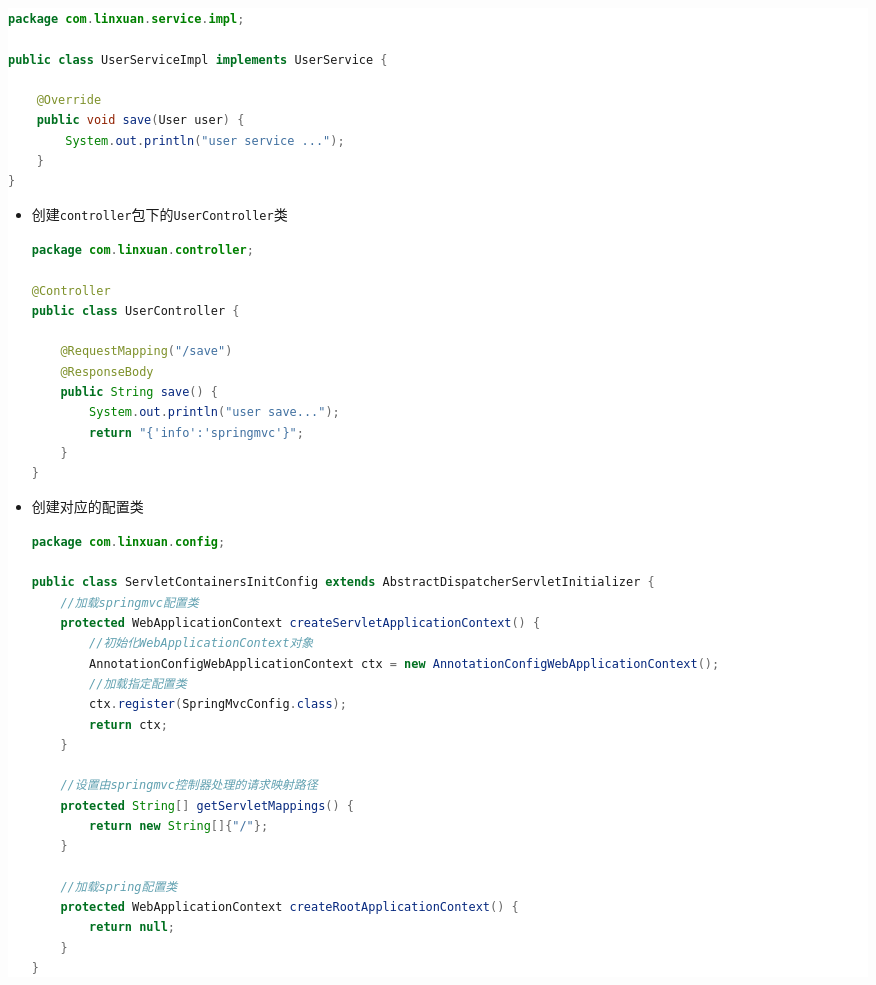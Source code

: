   ```java
  package com.linxuan.service.impl;
  
  public class UserServiceImpl implements UserService {
  
      @Override
      public void save(User user) {
          System.out.println("user service ...");
      }
  }
  ```

- 创建`controller`包下的`UserController`类

  ```java
  package com.linxuan.controller;
  
  @Controller
  public class UserController {
  
      @RequestMapping("/save")
      @ResponseBody
      public String save() {
          System.out.println("user save...");
          return "{'info':'springmvc'}";
      }
  }
  ```

- 创建对应的配置类

  ```java
  package com.linxuan.config;
  
  public class ServletContainersInitConfig extends AbstractDispatcherServletInitializer {
      //加载springmvc配置类
      protected WebApplicationContext createServletApplicationContext() {
          //初始化WebApplicationContext对象
          AnnotationConfigWebApplicationContext ctx = new AnnotationConfigWebApplicationContext();
          //加载指定配置类
          ctx.register(SpringMvcConfig.class);
          return ctx;
      }
  
      //设置由springmvc控制器处理的请求映射路径
      protected String[] getServletMappings() {
          return new String[]{"/"};
      }
  
      //加载spring配置类
      protected WebApplicationContext createRootApplicationContext() {
          return null;
      }
  }
  ```
